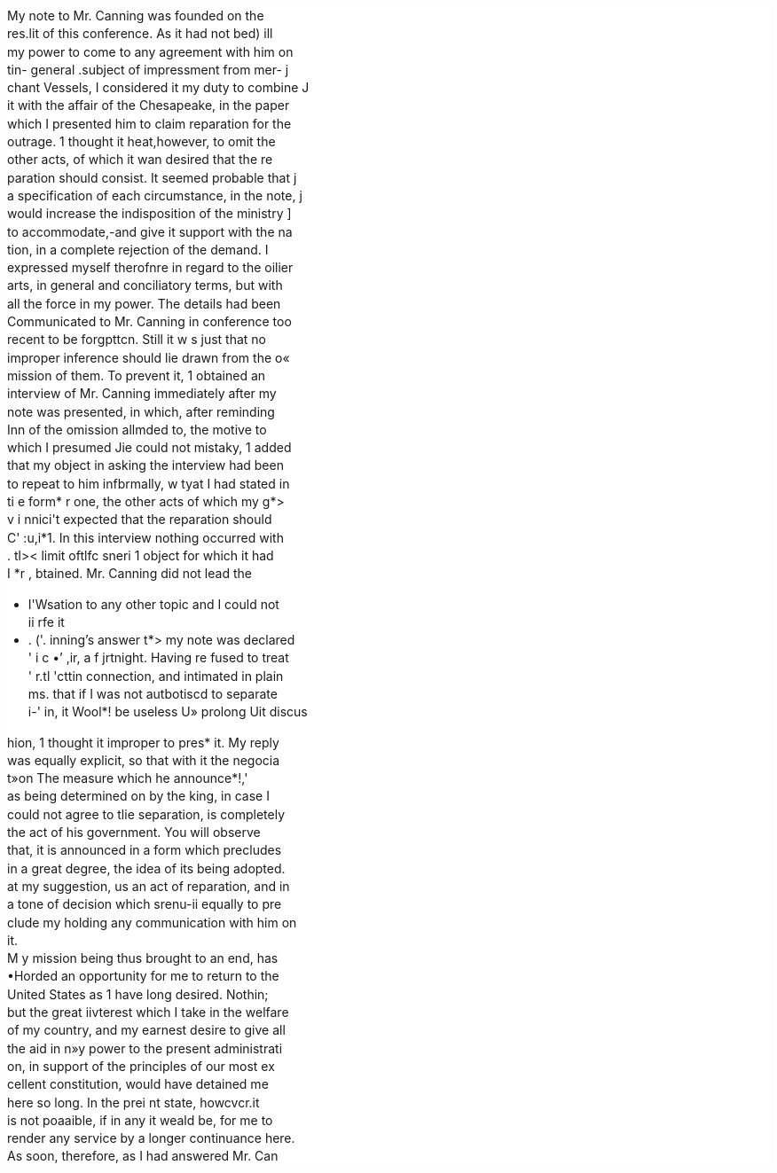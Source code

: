 My note to Mr. Canning was founded on the  
res.lit of this conference. As it had not bed) ill  
my power to come to any agreement with him on  
tin- general .subject of impressment from mer- j  
chant Vessels, I considered it my duty to combine J  
it with the affair of the Chesapeake, in the paper  
which I presented him to claim reparation for the  
outrage. 1 thought it heat,however, to omit the  
other acts, of which it wan desired that the re­  
paration should consist. It seemed probable that j  
a specification of each circumstance, in the note, j  
would increase the indisposition of the ministry ]  
to accommodate,-and give it support with the na­  
tion, in a complete rejection of the demand. I  
expressed myself therofnre in regard to the oilier  
arts, in general and conciliatory terms, but with  
all the force in my power. The details had been  
Communicated to Mr. Canning in conference too  
recent to be forgpttcn. Still it w s just that no  
improper inference should lie drawn from the o«  
mission of them. To prevent it, 1 obtained an  
interview of Mr. Canning immediately after my  
note was presented, in which, after reminding  
Inn of the omission allmded to, the motive to  
which I presumed Jie could not mistaky, 1 added  
that my object in asking the interview had been  
to repeat to him infbrmally, w tyat I had stated in  
ti e form* r one, the other acts of which my g*&gt;­  
v i nnici&#x27;t expected that the reparation should  
C&#x27; :u,i*1. In this interview nothing occurred with­  
. tl&gt;&lt; limit oftlfc sneri 1 object for which it had  
I *r , btained. Mr. Canning did not lead the  
* I&#x27;Wsation to any other topic and I could not  
ii rfe it  
* . (&#x27;. inning’s answer t*&gt; my note was declared  
&#x27; i c •’ ,ir, a f jrtnight. Having re fused to treat  
&#x27; r.tl &#x27;cttin connection, and intimated in plain  
ms. that if I was not autbotiscd to separate  
i-&#x27; in, it Wool*! be useless U» prolong Uit discus­  
  
hion, 1 thought it improper to pres* it. My reply  
was equally explicit, so that with it the negocia­  
t»on The measure which he announce*!,&#x27;  
as being determined on by the king, in case I  
could not agree to tlie separation, is completely  
the act of his government. You will observe  
that, it is announced in a form which precludes  
in a great degree, the idea of its being adopted.  
at my suggestion, us an act of reparation, and in  
a tone of decision which srenu-ii equally to pre­  
clude my holding any communication with him on  
it.  
M y mission being thus brought to an end, has  
•Horded an opportunity for me to return to the  
United States as 1 have long desired. Nothin;­  
but the great iivterest which I take in the welfare  
of my country, and my earnest desire to give all  
the aid in n»y power to the present administrati­  
on, in support of the principles of our most ex­  
cellent constitution, would have detained me  
here so long. In the prei nt state, howcvcr.it  
is not poaaible, if in any it weald be, for me to  
render any service by a longer continuance here.  
As soon, therefore, as I had answered Mr. Can­  